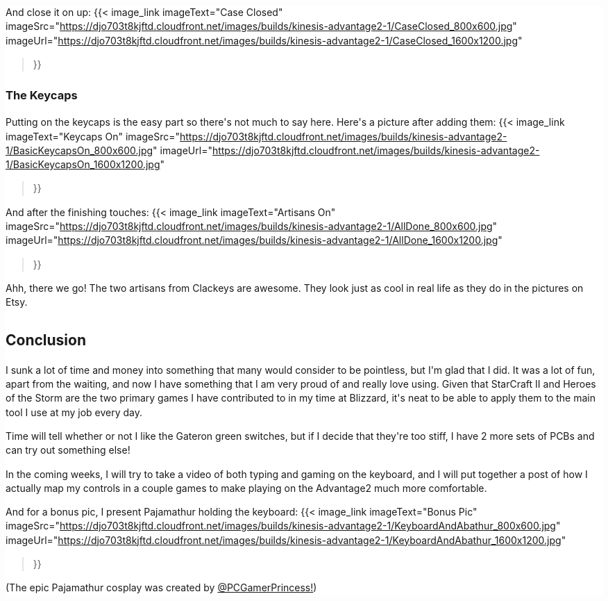 And close it on up:
{{<
    image_link
    imageText="Case Closed"
    imageSrc="https://djo703t8kjftd.cloudfront.net/images/builds/kinesis-advantage2-1/CaseClosed_800x600.jpg"
    imageUrl="https://djo703t8kjftd.cloudfront.net/images/builds/kinesis-advantage2-1/CaseClosed_1600x1200.jpg"
>}}

### The Keycaps
Putting on the keycaps is the easy part so there's not much to say here. Here's a picture after adding them:
{{<
    image_link
    imageText="Keycaps On"
    imageSrc="https://djo703t8kjftd.cloudfront.net/images/builds/kinesis-advantage2-1/BasicKeycapsOn_800x600.jpg"
    imageUrl="https://djo703t8kjftd.cloudfront.net/images/builds/kinesis-advantage2-1/BasicKeycapsOn_1600x1200.jpg"
>}}

And after the finishing touches:
{{<
    image_link
    imageText="Artisans On"
    imageSrc="https://djo703t8kjftd.cloudfront.net/images/builds/kinesis-advantage2-1/AllDone_800x600.jpg"
    imageUrl="https://djo703t8kjftd.cloudfront.net/images/builds/kinesis-advantage2-1/AllDone_1600x1200.jpg"
>}}

Ahh, there we go! The two artisans from Clackeys are awesome. They look just as cool in real life as they do in the pictures on Etsy.

## Conclusion
I sunk a lot of time and money into something that many would consider to be pointless, but I'm glad that I did. It was a lot of fun, apart from the waiting, and now I have something that I am very proud of and really love using. Given that StarCraft II and Heroes of the Storm are the two primary games I have contributed to in my time at Blizzard, it's neat to be able to apply them to the main tool I use at my job every day.

Time will tell whether or not I like the Gateron green switches, but if I decide that they're too stiff, I have 2 more sets of PCBs and can try out something else!

In the coming weeks, I will try to take a video of both typing and gaming on the keyboard, and I will put together a post of how I actually map my controls in a couple games to make playing on the Advantage2 much more comfortable.

And for a bonus pic, I present Pajamathur holding the keyboard:
{{<
    image_link
    imageText="Bonus Pic"
    imageSrc="https://djo703t8kjftd.cloudfront.net/images/builds/kinesis-advantage2-1/KeyboardAndAbathur_800x600.jpg"
    imageUrl="https://djo703t8kjftd.cloudfront.net/images/builds/kinesis-advantage2-1/KeyboardAndAbathur_1600x1200.jpg"
>}}

(The epic Pajamathur cosplay was created by [@PCGamerPrincess!](https://twitter.com/pcgamerprincess))
